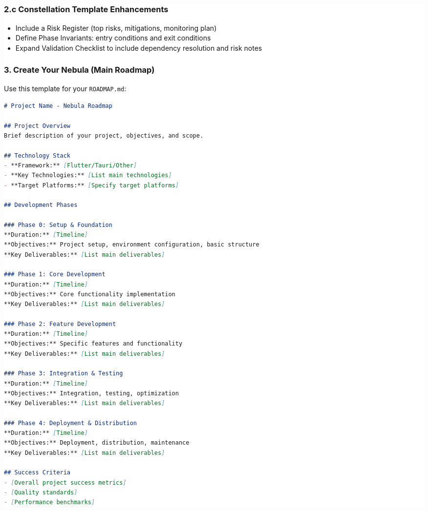 ### 2.c Constellation Template Enhancements
- Include a Risk Register (top risks, mitigations, monitoring plan)
- Define Phase Invariants: entry conditions and exit conditions
- Expand Validation Checklist to include dependency resolution and risk notes

### 3. Create Your Nebula (Main Roadmap)
Use this template for your `ROADMAP.md`:

```markdown
# Project Name - Nebula Roadmap

## Project Overview
Brief description of your project, objectives, and scope.

## Technology Stack
- **Framework:** [Flutter/Tauri/Other]
- **Key Technologies:** [List main technologies]
- **Target Platforms:** [Specify target platforms]

## Development Phases

### Phase 0: Setup & Foundation
**Duration:** [Timeline]
**Objectives:** Project setup, environment configuration, basic structure
**Key Deliverables:** [List main deliverables]

### Phase 1: Core Development
**Duration:** [Timeline]
**Objectives:** Core functionality implementation
**Key Deliverables:** [List main deliverables]

### Phase 2: Feature Development
**Duration:** [Timeline]
**Objectives:** Specific features and functionality
**Key Deliverables:** [List main deliverables]

### Phase 3: Integration & Testing
**Duration:** [Timeline]
**Objectives:** Integration, testing, optimization
**Key Deliverables:** [List main deliverables]

### Phase 4: Deployment & Distribution
**Duration:** [Timeline]
**Objectives:** Deployment, distribution, maintenance
**Key Deliverables:** [List main deliverables]

## Success Criteria
- [Overall project success metrics]
- [Quality standards]
- [Performance benchmarks]
```
